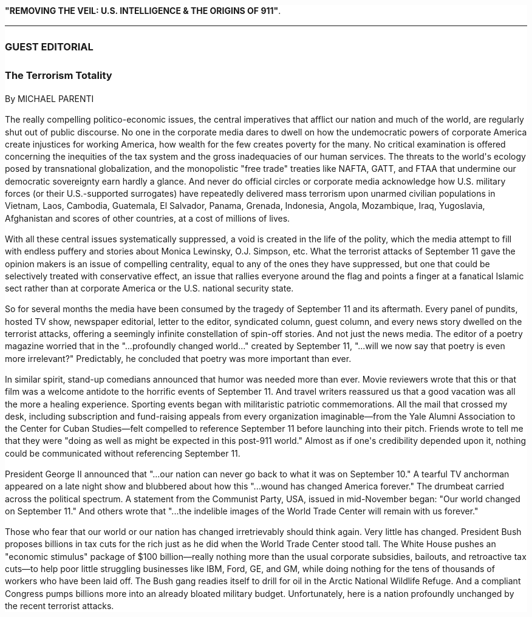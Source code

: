 **"REMOVING THE VEIL: U.S. INTELLIGENCE & THE ORIGINS OF 911"**.

---

### **GUEST EDITORIAL**

### The Terrorism Totality

By MICHAEL PARENTI

The really compelling politico-economic issues, the central imperatives that afflict our nation and much of the world, are regularly shut out of public discourse. No one in the corporate media dares to dwell on how the undemocratic powers of corporate America create injustices for working America, how wealth for the few creates poverty for the many. No critical examination is offered concerning the inequities of the tax system and the gross inadequacies of our human services. The threats to the world's ecology posed by transnational globalization, and the monopolistic "free trade" treaties like NAFTA, GATT, and FTAA that undermine our democratic sovereignty earn hardly a glance. And never do official circles or corporate media acknowledge how U.S. military forces (or their U.S.-supported surrogates) have repeatedly delivered mass terrorism upon unarmed civilian populations in Vietnam, Laos, Cambodia, Guatemala, El Salvador, Panama, Grenada, Indonesia, Angola, Mozambique, Iraq, Yugoslavia, Afghanistan and scores of other countries, at a cost of millions of lives.

With all these central issues systematically suppressed, a void is created in the life of the polity, which the media attempt to fill with endless puffery and stories about Monica Lewinsky, O.J. Simpson, etc. What the terrorist attacks of September 11 gave the opinion makers is an issue of compelling centrality, equal to any of the ones they have suppressed, but one that could be selectively treated with conservative effect, an issue that rallies everyone around the flag and points a finger at a fanatical Islamic sect rather than at corporate America or the U.S. national security state.

So for several months the media have been consumed by the tragedy of September 11 and its aftermath. Every panel of pundits, hosted TV show, newspaper editorial, letter to the editor, syndicated column, guest column, and every news story dwelled on the terrorist attacks, offering a seemingly infinite constellation of spin-off stories. And not just the news media. The editor of a poetry magazine worried that in the "...profoundly changed world..." created by September 11, "...will we now say that poetry is even more irrelevant?" Predictably, he concluded that poetry was more important than ever.

In similar spirit, stand-up comedians announced that humor was needed more than ever. Movie reviewers wrote that this or that film was a welcome antidote to the horrific events of September 11. And travel writers reassured us that a good vacation was all the more a healing experience. Sporting events began with militaristic patriotic commemorations. All the mail that crossed my desk, including subscription and fund-raising appeals from every organization imaginable—from the Yale Alumni Association to the Center for Cuban Studies—felt compelled to reference September 11 before launching into their pitch. Friends wrote to tell me that they were "doing as well as might be expected in this post-911 world." Almost as if one's credibility depended upon it, nothing could be communicated without referencing September 11.

President George II announced that "...our nation can never go back to what it was on September 10." A tearful TV anchorman appeared on a late night show and blubbered about how this "...wound has changed America forever." The drumbeat carried across the political spectrum. A statement from the Communist Party, USA, issued in mid-November began: "Our world changed on September 11." And others wrote that "...the indelible images of the World Trade Center will remain with us forever."

Those who fear that our world or our nation has changed irretrievably should think again. Very little has changed. President Bush proposes billions in tax cuts for the rich just as he did when the World Trade Center stood tall. The White House pushes an "economic stimulus" package of $100 billion—really nothing more than the usual corporate subsidies, bailouts, and retroactive tax cuts—to help poor little struggling businesses like IBM, Ford, GE, and GM, while doing nothing for the tens of thousands of workers who have been laid off. The Bush gang readies itself to drill for oil in the Arctic National Wildlife Refuge. And a compliant Congress pumps billions more into an already bloated military budget. Unfortunately, here is a nation profoundly unchanged by the recent terrorist attacks.
